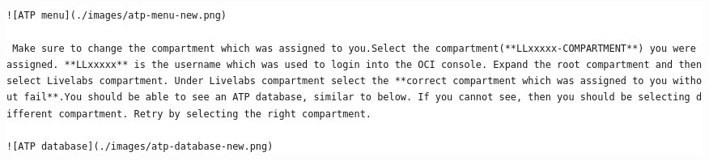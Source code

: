     ![ATP menu](./images/atp-menu-new.png)

     Make sure to change the compartment which was assigned to you.Select the compartment(**LLxxxxx-COMPARTMENT**) you were assigned. **LLxxxxx** is the username which was used to login into the OCI console. Expand the root compartment and then select Livelabs compartment. Under Livelabs compartment select the **correct compartment which was assigned to you without fail**.You should be able to see an ATP database, similar to below. If you cannot see, then you should be selecting different compartment. Retry by selecting the right compartment.

    ![ATP database](./images/atp-database-new.png)
